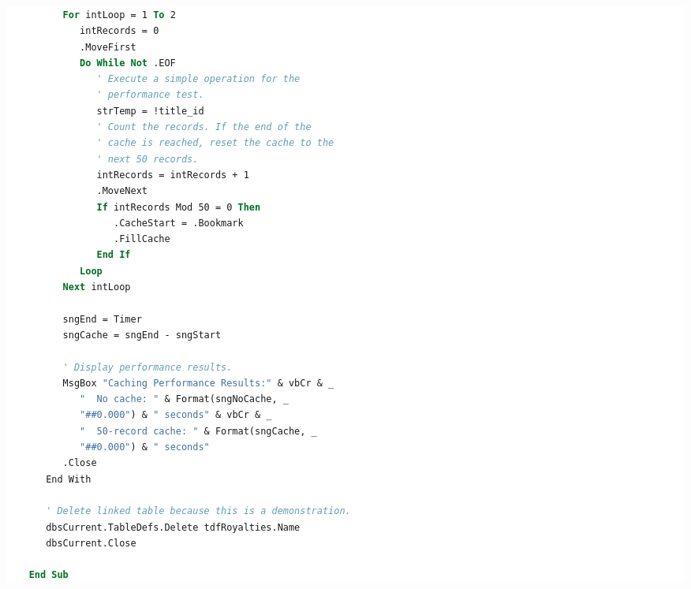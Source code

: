 ```vb
          For intLoop = 1 To 2 
             intRecords = 0 
             .MoveFirst 
             Do While Not .EOF 
                ' Execute a simple operation for the 
                ' performance test. 
                strTemp = !title_id 
                ' Count the records. If the end of the 
                ' cache is reached, reset the cache to the 
                ' next 50 records. 
                intRecords = intRecords + 1 
                .MoveNext 
                If intRecords Mod 50 = 0 Then 
                   .CacheStart = .Bookmark 
                   .FillCache 
                End If 
             Loop 
          Next intLoop 
     
          sngEnd = Timer 
          sngCache = sngEnd - sngStart 
     
          ' Display performance results. 
          MsgBox "Caching Performance Results:" & vbCr & _ 
             "  No cache: " & Format(sngNoCache, _ 
             "##0.000") & " seconds" & vbCr & _ 
             "  50-record cache: " & Format(sngCache, _ 
             "##0.000") & " seconds" 
          .Close 
       End With 
     
       ' Delete linked table because this is a demonstration. 
       dbsCurrent.TableDefs.Delete tdfRoyalties.Name 
       dbsCurrent.Close 
     
    End Sub
```

